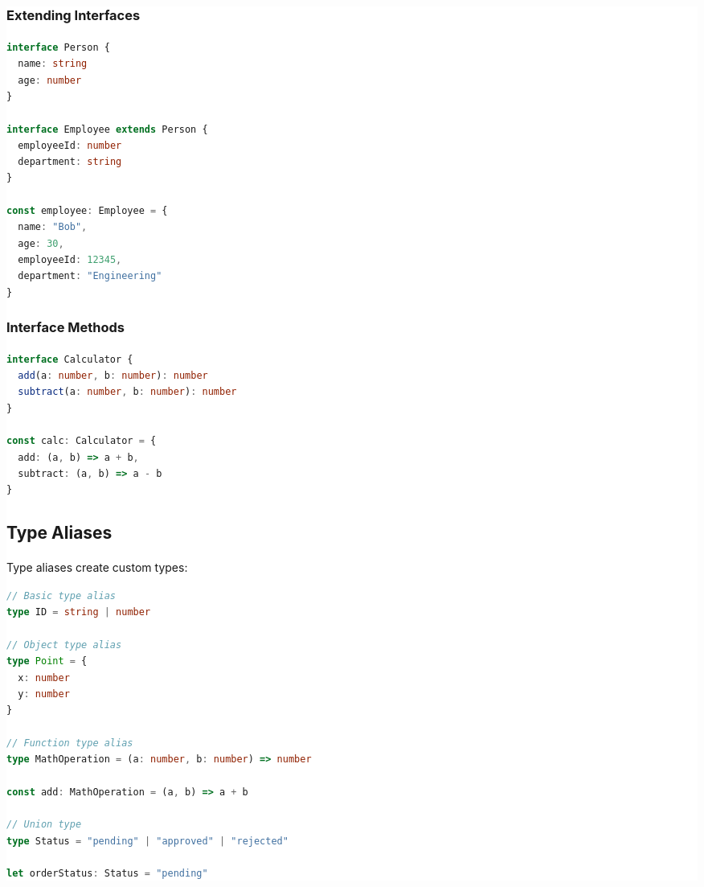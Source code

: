 ### Extending Interfaces

```typescript
interface Person {
  name: string
  age: number
}

interface Employee extends Person {
  employeeId: number
  department: string
}

const employee: Employee = {
  name: "Bob",
  age: 30,
  employeeId: 12345,
  department: "Engineering"
}
```

### Interface Methods

```typescript
interface Calculator {
  add(a: number, b: number): number
  subtract(a: number, b: number): number
}

const calc: Calculator = {
  add: (a, b) => a + b,
  subtract: (a, b) => a - b
}
```

## Type Aliases

Type aliases create custom types:

```typescript
// Basic type alias
type ID = string | number

// Object type alias
type Point = {
  x: number
  y: number
}

// Function type alias
type MathOperation = (a: number, b: number) => number

const add: MathOperation = (a, b) => a + b

// Union type
type Status = "pending" | "approved" | "rejected"

let orderStatus: Status = "pending"
```
